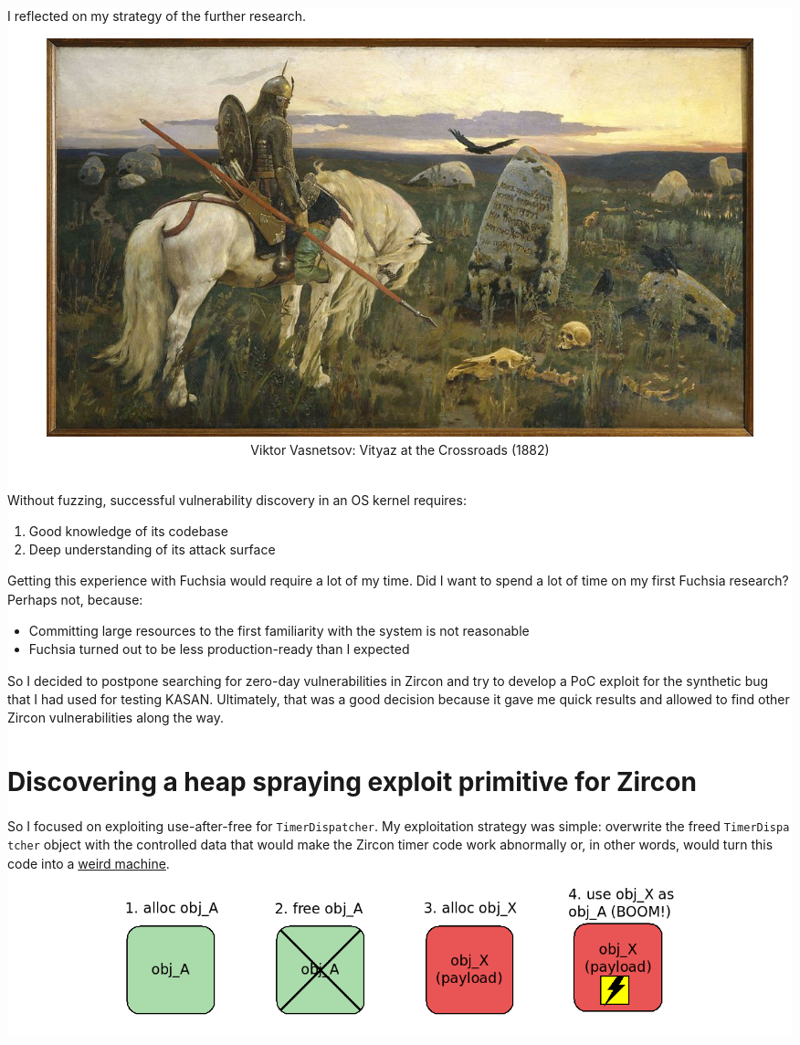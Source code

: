 I reflected on my strategy of the further research.

<center><img src="/img/Vityaz.jpg" width="90%"><br/>Viktor Vasnetsov: Vityaz at the Crossroads (1882)</center><br/>

Without fuzzing, successful vulnerability discovery in an OS kernel requires:
 1. Good knowledge of its codebase
 2. Deep understanding of its attack surface

Getting this experience with Fuchsia would require a lot of my time. Did I want to spend a lot of time on my first Fuchsia research? Perhaps not, because:
 - Committing large resources to the first familiarity with the system is not reasonable
 - Fuchsia turned out to be less production-ready than I expected

So I decided to postpone searching for zero-day vulnerabilities in Zircon and try to develop a PoC exploit for the synthetic bug that I had used for testing KASAN. Ultimately, that was a good decision because it gave me quick results and allowed to find other Zircon vulnerabilities along the way.

# Discovering a heap spraying exploit primitive for Zircon

So I focused on exploiting use-after-free for `TimerDispatcher`. My exploitation strategy was simple: overwrite the freed `TimerDispatcher` object with the controlled data that would make the Zircon timer code work abnormally or, in other words, would turn this code into a [weird machine](https://addxorrol.blogspot.com/2018/10/turing-completeness-weird-machines.html).

<center><img src="/img/uaf.png" width="70%"></center><br/>
